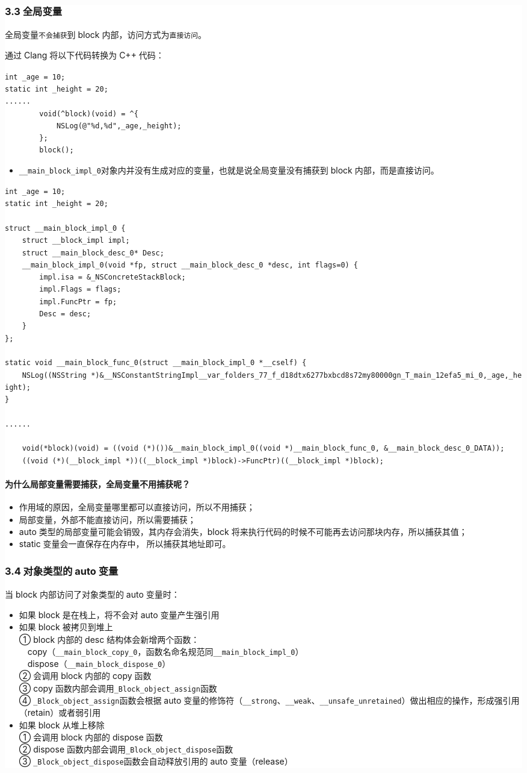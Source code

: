 ### 3.3 全局变量
全局变量`不会捕获`到 block 内部，访问方式为`直接访问`。

通过 Clang 将以下代码转换为 C++ 代码：
```objc
int _age = 10;
static int _height = 20;
......
        void(^block)(void) = ^{
            NSLog(@"%d,%d",_age,_height);
        };
        block();
```
* `__main_block_impl_0`对象内并没有生成对应的变量，也就是说全局变量没有捕获到 block 内部，而是直接访问。
```objc
int _age = 10;
static int _height = 20;

struct __main_block_impl_0 {
    struct __block_impl impl;
    struct __main_block_desc_0* Desc;
    __main_block_impl_0(void *fp, struct __main_block_desc_0 *desc, int flags=0) {
        impl.isa = &_NSConcreteStackBlock;
        impl.Flags = flags;
        impl.FuncPtr = fp;
        Desc = desc;
    }
};

static void __main_block_func_0(struct __main_block_impl_0 *__cself) {
    NSLog((NSString *)&__NSConstantStringImpl__var_folders_77_f_d18dtx6277bxbcd8s72my80000gn_T_main_12efa5_mi_0,_age,_height);
}

......

    void(*block)(void) = ((void (*)())&__main_block_impl_0((void *)__main_block_func_0, &__main_block_desc_0_DATA));
    ((void (*)(__block_impl *))((__block_impl *)block)->FuncPtr)((__block_impl *)block);
```

#### 为什么局部变量需要捕获，全局变量不用捕获呢？
* 作用域的原因，全局变量哪里都可以直接访问，所以不用捕获；
* 局部变量，外部不能直接访问，所以需要捕获；
* auto 类型的局部变量可能会销毁，其内存会消失，block 将来执行代码的时候不可能再去访问那块内存，所以捕获其值；
* static 变量会一直保存在内存中， 所以捕获其地址即可。


### 3.4 对象类型的 auto 变量
当 block 内部访问了对象类型的 auto 变量时：
* 如果 block 是在栈上，将不会对 auto 变量产生强引用
* 如果 block 被拷贝到堆上
    <br>① block 内部的 desc 结构体会新增两个函数：
    <br>&emsp;copy（`__main_block_copy_0`，函数名命名规范同`__main_block_impl_0`）
    <br>&emsp;dispose（`__main_block_dispose_0`）
    <br>② 会调用 block 内部的 copy 函数
    <br>③ copy 函数内部会调用`_Block_object_assign`函数
    <br>④ `_Block_object_assign`函数会根据 auto 变量的修饰符（`__strong`、`__weak`、`__unsafe_unretained`）做出相应的操作，形成强引用（retain）或者弱引用
* 如果 block 从堆上移除
    <br>① 会调用 block 内部的 dispose 函数
    <br>② dispose 函数内部会调用`_Block_object_dispose`函数
    <br>③ `_Block_object_dispose`函数会自动释放引用的 auto 变量（release）
